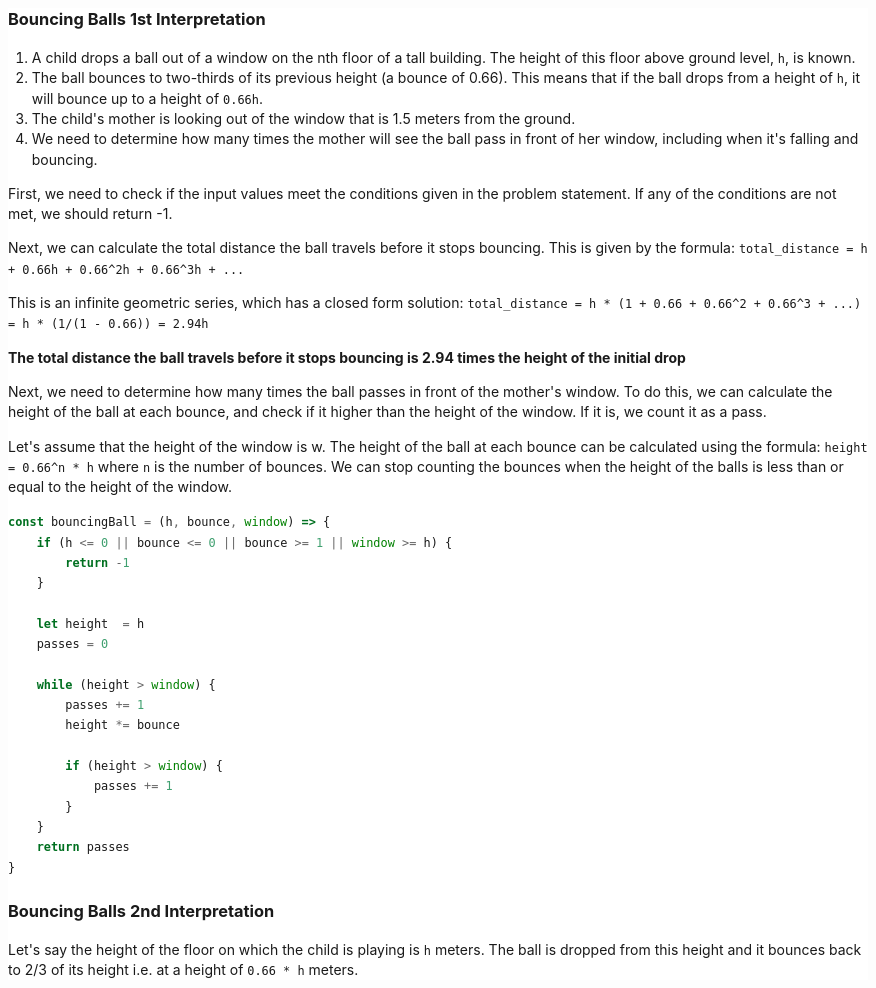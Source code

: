 ### Bouncing Balls 1st Interpretation
1. A child drops a ball out of a window on the nth floor of a tall building. The height of this floor above ground level, `h`, is known.
2. The ball bounces to two-thirds of its previous height (a bounce of 0.66). This means that if the ball drops from a height of `h`, it will bounce up to a height of `0.66h`.
3. The child's mother is looking out of the window that is 1.5 meters from the ground.
4. We need to determine how many times the mother will see the ball pass in front of her window, including when it's falling and bouncing.

First, we need to check if the input values meet the conditions given in the problem statement. If any of the conditions are not met, we should return -1.

Next, we can calculate the total distance the ball travels before it stops bouncing. This is given by the formula:
`total_distance = h + 0.66h + 0.66^2h + 0.66^3h + ...`

This is an infinite geometric series, which has a closed form solution:
`total_distance = h * (1 + 0.66 + 0.66^2 + 0.66^3 + ...) = h * (1/(1 - 0.66)) = 2.94h`

**The total distance the ball travels before it stops bouncing is 2.94 times the height of the initial drop**

Next, we need to determine how many times the ball passes in front of the mother's window. To do this, we can calculate the height of the ball at each bounce, and check if it higher than the height of the window. If it is, we count it as a pass.

Let's assume that the height of the window is w. The height of the ball at each bounce can be calculated using the formula:
`height = 0.66^n * h`
where `n` is the number of bounces. We can stop counting the bounces when the height of the balls is less than or equal to the height of the window.

```js
const bouncingBall = (h, bounce, window) => {
	if (h <= 0 || bounce <= 0 || bounce >= 1 || window >= h) {
		return -1
	}

	let height  = h
	passes = 0

	while (height > window) {
		passes += 1
		height *= bounce

		if (height > window) {
			passes += 1
		}
	}
	return passes
}
```


### Bouncing Balls 2nd Interpretation
Let's say the height of the floor on which the child is playing is `h` meters. The ball is dropped from this height and it bounces back to 2/3 of its height i.e. at a height of `0.66 * h` meters.
